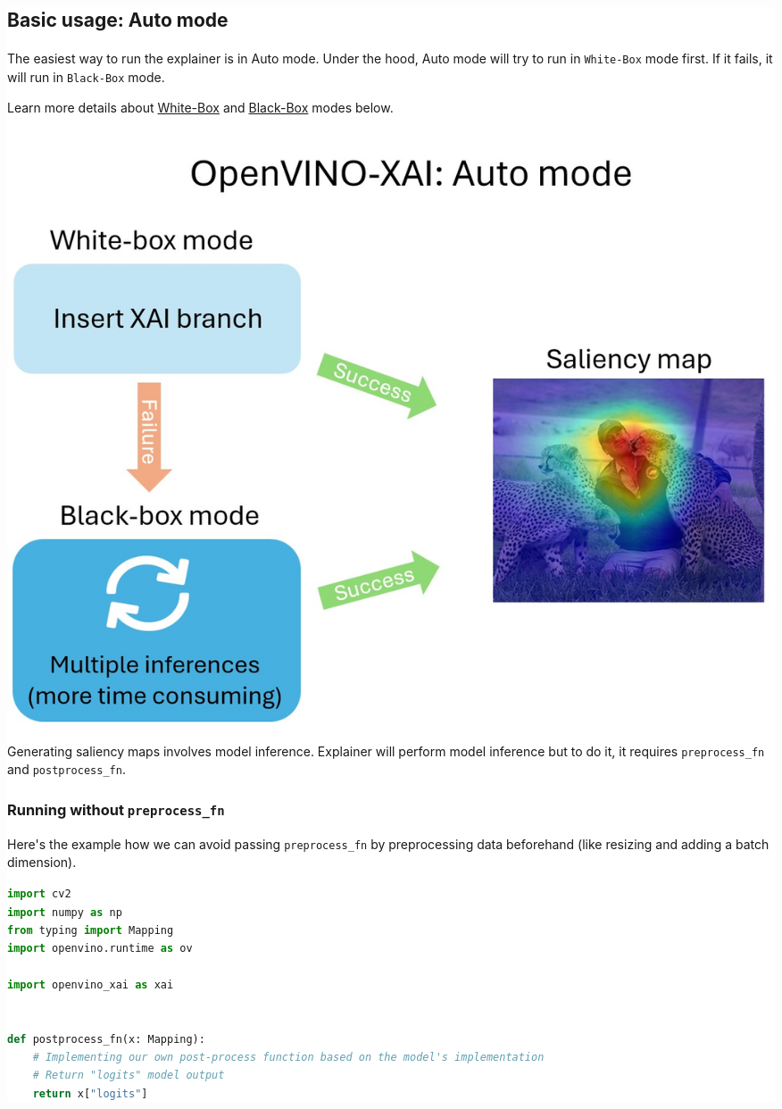 ## Basic usage: Auto mode

The easiest way to run the explainer is in Auto mode. Under the hood, Auto mode will try to run in `White-Box` mode first. If it fails, it will run in `Black-Box` mode.

Learn more details about [White-Box](#white-box-mode) and [Black-Box](#black-box-mode) modes below.

![Auto mode process](_static/auto_explain_mode.jpg)

Generating saliency maps involves model inference. Explainer will perform model inference but to do it, it requires `preprocess_fn` and `postprocess_fn`.

### Running without `preprocess_fn`

Here's the example how we can avoid passing `preprocess_fn` by preprocessing data beforehand (like resizing and adding a batch dimension).

```python
import cv2
import numpy as np
from typing import Mapping
import openvino.runtime as ov

import openvino_xai as xai


def postprocess_fn(x: Mapping):
    # Implementing our own post-process function based on the model's implementation
    # Return "logits" model output
    return x["logits"]

```